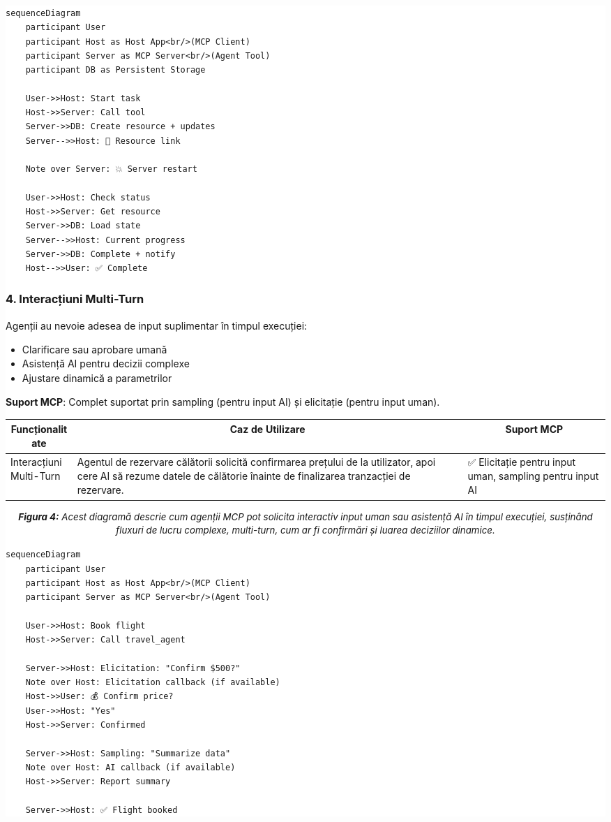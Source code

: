 ```mermaid
sequenceDiagram
    participant User
    participant Host as Host App<br/>(MCP Client)
    participant Server as MCP Server<br/>(Agent Tool)
    participant DB as Persistent Storage

    User->>Host: Start task
    Host->>Server: Call tool
    Server->>DB: Create resource + updates
    Server-->>Host: 🔗 Resource link

    Note over Server: 💥 Server restart

    User->>Host: Check status
    Host->>Server: Get resource
    Server->>DB: Load state
    Server-->>Host: Current progress
    Server->>DB: Complete + notify
    Host-->>User: ✅ Complete
```

### 4. Interacțiuni Multi-Turn

Agenții au nevoie adesea de input suplimentar în timpul execuției:

- Clarificare sau aprobare umană
- Asistență AI pentru decizii complexe
- Ajustare dinamică a parametrilor

**Suport MCP**: Complet suportat prin sampling (pentru input AI) și elicitație (pentru input uman).

| Funcționalitate            | Caz de Utilizare                                                                                                                                     | Suport MCP                                           |
| -------------------------- | ---------------------------------------------------------------------------------------------------------------------------------------------------- | ----------------------------------------------------- |
| Interacțiuni Multi-Turn    | Agentul de rezervare călătorii solicită confirmarea prețului de la utilizator, apoi cere AI să rezume datele de călătorie înainte de finalizarea tranzacției de rezervare. | ✅ Elicitație pentru input uman, sampling pentru input AI |

<div align="center" style="font-style: italic; font-size: 0.95em; margin-bottom: 0.5em;">
<strong>Figura 4:</strong> Acest diagramă descrie cum agenții MCP pot solicita interactiv input uman sau asistență AI în timpul execuției, susținând fluxuri de lucru complexe, multi-turn, cum ar fi confirmări și luarea deciziilor dinamice.
</div>

```mermaid
sequenceDiagram
    participant User
    participant Host as Host App<br/>(MCP Client)
    participant Server as MCP Server<br/>(Agent Tool)

    User->>Host: Book flight
    Host->>Server: Call travel_agent

    Server->>Host: Elicitation: "Confirm $500?"
    Note over Host: Elicitation callback (if available)
    Host->>User: 💰 Confirm price?
    User->>Host: "Yes"
    Host->>Server: Confirmed

    Server->>Host: Sampling: "Summarize data"
    Note over Host: AI callback (if available)
    Host->>Server: Report summary

    Server->>Host: ✅ Flight booked
```
